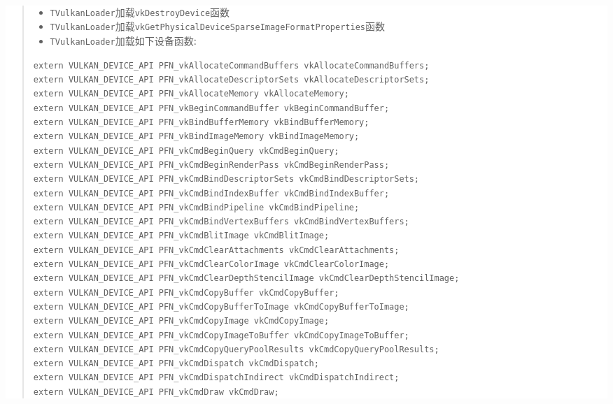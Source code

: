   >* `TVulkanLoader`加载`vkDestroyDevice`函数
  >* `TVulkanLoader`加载`vkGetPhysicalDeviceSparseImageFormatProperties`函数
  >* `TVulkanLoader`加载如下设备函数:
  >
  >```CXX
  >extern VULKAN_DEVICE_API PFN_vkAllocateCommandBuffers vkAllocateCommandBuffers;
  >extern VULKAN_DEVICE_API PFN_vkAllocateDescriptorSets vkAllocateDescriptorSets;
  >extern VULKAN_DEVICE_API PFN_vkAllocateMemory vkAllocateMemory;
  >extern VULKAN_DEVICE_API PFN_vkBeginCommandBuffer vkBeginCommandBuffer;
  >extern VULKAN_DEVICE_API PFN_vkBindBufferMemory vkBindBufferMemory;
  >extern VULKAN_DEVICE_API PFN_vkBindImageMemory vkBindImageMemory;
  >extern VULKAN_DEVICE_API PFN_vkCmdBeginQuery vkCmdBeginQuery;
  >extern VULKAN_DEVICE_API PFN_vkCmdBeginRenderPass vkCmdBeginRenderPass;
  >extern VULKAN_DEVICE_API PFN_vkCmdBindDescriptorSets vkCmdBindDescriptorSets;
  >extern VULKAN_DEVICE_API PFN_vkCmdBindIndexBuffer vkCmdBindIndexBuffer;
  >extern VULKAN_DEVICE_API PFN_vkCmdBindPipeline vkCmdBindPipeline;
  >extern VULKAN_DEVICE_API PFN_vkCmdBindVertexBuffers vkCmdBindVertexBuffers;
  >extern VULKAN_DEVICE_API PFN_vkCmdBlitImage vkCmdBlitImage;
  >extern VULKAN_DEVICE_API PFN_vkCmdClearAttachments vkCmdClearAttachments;
  >extern VULKAN_DEVICE_API PFN_vkCmdClearColorImage vkCmdClearColorImage;
  >extern VULKAN_DEVICE_API PFN_vkCmdClearDepthStencilImage vkCmdClearDepthStencilImage;
  >extern VULKAN_DEVICE_API PFN_vkCmdCopyBuffer vkCmdCopyBuffer;
  >extern VULKAN_DEVICE_API PFN_vkCmdCopyBufferToImage vkCmdCopyBufferToImage;
  >extern VULKAN_DEVICE_API PFN_vkCmdCopyImage vkCmdCopyImage;
  >extern VULKAN_DEVICE_API PFN_vkCmdCopyImageToBuffer vkCmdCopyImageToBuffer;
  >extern VULKAN_DEVICE_API PFN_vkCmdCopyQueryPoolResults vkCmdCopyQueryPoolResults;
  >extern VULKAN_DEVICE_API PFN_vkCmdDispatch vkCmdDispatch;
  >extern VULKAN_DEVICE_API PFN_vkCmdDispatchIndirect vkCmdDispatchIndirect;
  >extern VULKAN_DEVICE_API PFN_vkCmdDraw vkCmdDraw;
